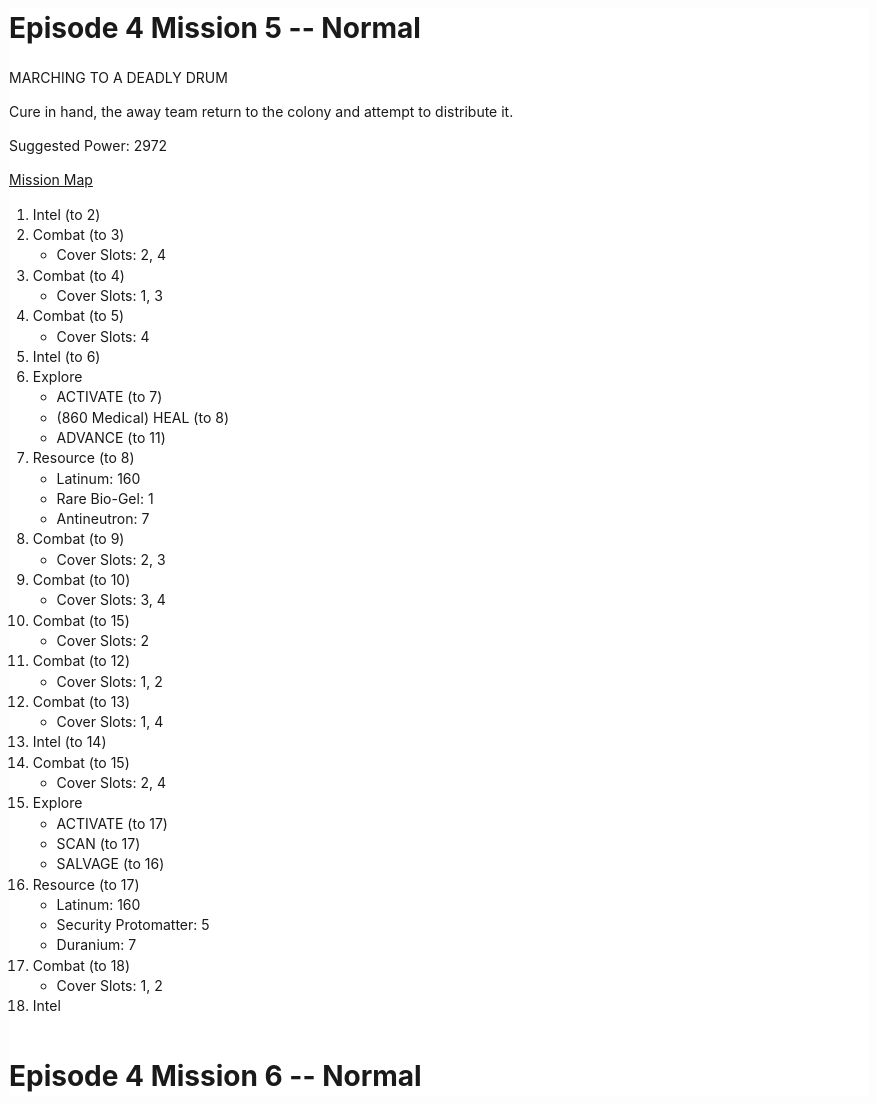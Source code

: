 # Episode 4 Mission 5 -- Normal

MARCHING TO A DEADLY DRUM

Cure in hand, the away team return to the colony and attempt to distribute it.

Suggested Power: 2972

[Mission Map](https://probabilist.github.io/legends/maps/mission4-5-Normal.jpg)

1. Intel (to 2)
2. Combat (to 3)
    * Cover Slots: 2, 4
3. Combat (to 4)
    * Cover Slots: 1, 3
4. Combat (to 5)
    * Cover Slots: 4
5. Intel (to 6)
6. Explore
    * ACTIVATE (to 7)
    * (860 Medical) HEAL (to 8)
    * ADVANCE (to 11)
7. Resource (to 8)
    * Latinum: 160
    * Rare Bio-Gel: 1
    * Antineutron: 7
8. Combat (to 9)
    * Cover Slots: 2, 3
9. Combat (to 10)
    * Cover Slots: 3, 4
10. Combat (to 15)
    * Cover Slots: 2
11. Combat (to 12)
    * Cover Slots: 1, 2
12. Combat (to 13)
    * Cover Slots: 1, 4
13. Intel (to 14)
14. Combat (to 15)
    * Cover Slots: 2, 4
15. Explore
    * ACTIVATE (to 17)
    * SCAN (to 17)
    * SALVAGE (to 16)
16. Resource (to 17)
    * Latinum: 160
    * Security Protomatter: 5
    * Duranium: 7
17. Combat (to 18)
    * Cover Slots: 1, 2
18. Intel

# Episode 4 Mission 6 -- Normal
